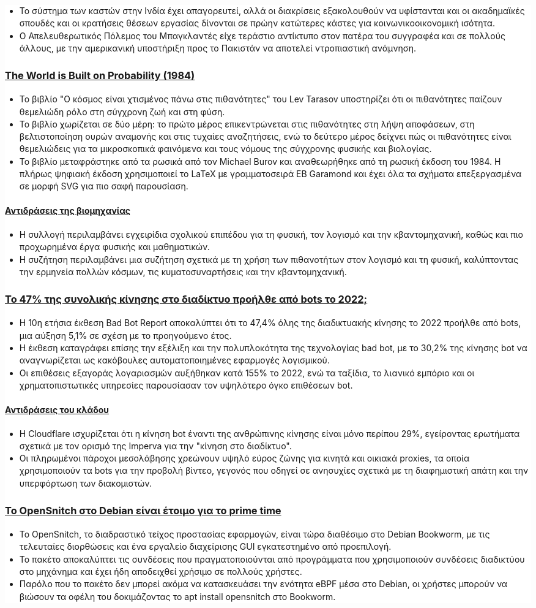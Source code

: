 - Το σύστημα των καστών στην Ινδία έχει απαγορευτεί, αλλά οι διακρίσεις εξακολουθούν να υφίστανται και οι ακαδημαϊκές σπουδές και οι κρατήσεις θέσεων εργασίας δίνονται σε πρώην κατώτερες κάστες για κοινωνικοοικονομική ισότητα.
- Ο Απελευθερωτικός Πόλεμος του Μπαγκλαντές είχε τεράστιο αντίκτυπο στον πατέρα του συγγραφέα και σε πολλούς άλλους, με την αμερικανική υποστήριξη προς το Πακιστάν να αποτελεί ντροπιαστική ανάμνηση.

### [The World is Built on Probability (1984)](https://archive.org/details/lev-tarasov-the-world-is-built-on-probability-mir-2023)

- Το βιβλίο "Ο κόσμος είναι χτισμένος πάνω στις πιθανότητες" του Lev Tarasov υποστηρίζει ότι οι πιθανότητες παίζουν θεμελιώδη ρόλο στη σύγχρονη ζωή και στη φύση.
- Το βιβλίο χωρίζεται σε δύο μέρη: το πρώτο μέρος επικεντρώνεται στις πιθανότητες στη λήψη αποφάσεων, στη βελτιστοποίηση ουρών αναμονής και στις τυχαίες αναζητήσεις, ενώ το δεύτερο μέρος δείχνει πώς οι πιθανότητες είναι θεμελιώδεις για τα μικροσκοπικά φαινόμενα και τους νόμους της σύγχρονης φυσικής και βιολογίας.
- Το βιβλίο μεταφράστηκε από τα ρωσικά από τον Michael Burov και αναθεωρήθηκε από τη ρωσική έκδοση του 1984. Η πλήρως ψηφιακή έκδοση χρησιμοποιεί το LaTeX με γραμματοσειρά EB Garamond και έχει όλα τα σχήματα επεξεργασμένα σε μορφή SVG για πιο σαφή παρουσίαση.

#### [Αντιδράσεις της βιομηχανίας](http://news.ycombinator.com/item?id=35937375)

- Η συλλογή περιλαμβάνει εγχειρίδια σχολικού επιπέδου για τη φυσική, τον λογισμό και την κβαντομηχανική, καθώς και πιο προχωρημένα έργα φυσικής και μαθηματικών.
- Η συζήτηση περιλαμβάνει μια συζήτηση σχετικά με τη χρήση των πιθανοτήτων στον λογισμό και τη φυσική, καλύπτοντας την ερμηνεία πολλών κόσμων, τις κυματοσυναρτήσεις και την κβαντομηχανική.

### [Το 47% της συνολικής κίνησης στο διαδίκτυο προήλθε από bots το 2022;](https://www.securitymagazine.com/articles/99339-47-of-all-internet-traffic-came-from-bots-in-2022)

- Η 10η ετήσια έκθεση Bad Bot Report αποκαλύπτει ότι το 47,4% όλης της διαδικτυακής κίνησης το 2022 προήλθε από bots, μια αύξηση 5,1% σε σχέση με το προηγούμενο έτος.
- Η έκθεση καταγράφει επίσης την εξέλιξη και την πολυπλοκότητα της τεχνολογίας bad bot, με το 30,2% της κίνησης bot να αναγνωρίζεται ως κακόβουλες αυτοματοποιημένες εφαρμογές λογισμικού.
- Οι επιθέσεις εξαγοράς λογαριασμών αυξήθηκαν κατά 155% το 2022, ενώ τα ταξίδια, το λιανικό εμπόριο και οι χρηματοπιστωτικές υπηρεσίες παρουσίασαν τον υψηλότερο όγκο επιθέσεων bot.

#### [Αντιδράσεις του κλάδου](http://news.ycombinator.com/item?id=35938433)

- Η Cloudflare ισχυρίζεται ότι η κίνηση bot έναντι της ανθρώπινης κίνησης είναι μόνο περίπου 29%, εγείροντας ερωτήματα σχετικά με τον ορισμό της Imperva για την "κίνηση στο διαδίκτυο".
- Οι πληρωμένοι πάροχοι μεσολάβησης χρεώνουν υψηλό εύρος ζώνης για κινητά και οικιακά proxies, τα οποία χρησιμοποιούν τα bots για την προβολή βίντεο, γεγονός που οδηγεί σε ανησυχίες σχετικά με τη διαφημιστική απάτη και την υπερφόρτωση των διακομιστών.

### [Το OpenSnitch στο Debian είναι έτοιμο για το prime time](https://people.skolelinux.org/pere/blog/OpenSnitch_in_Debian_ready_for_prime_time.html)

- Το OpenSnitch, το διαδραστικό τείχος προστασίας εφαρμογών, είναι τώρα διαθέσιμο στο Debian Bookworm, με τις τελευταίες διορθώσεις και ένα εργαλείο διαχείρισης GUI εγκατεστημένο από προεπιλογή.
- Το πακέτο αποκαλύπτει τις συνδέσεις που πραγματοποιούνται από προγράμματα που χρησιμοποιούν συνδέσεις διαδικτύου στο μηχάνημα και έχει ήδη αποδειχθεί χρήσιμο σε πολλούς χρήστες.
- Παρόλο που το πακέτο δεν μπορεί ακόμα να κατασκευάσει την ενότητα eBPF μέσα στο Debian, οι χρήστες μπορούν να βιώσουν τα οφέλη του δοκιμάζοντας το apt install opensnitch στο Bookworm.
